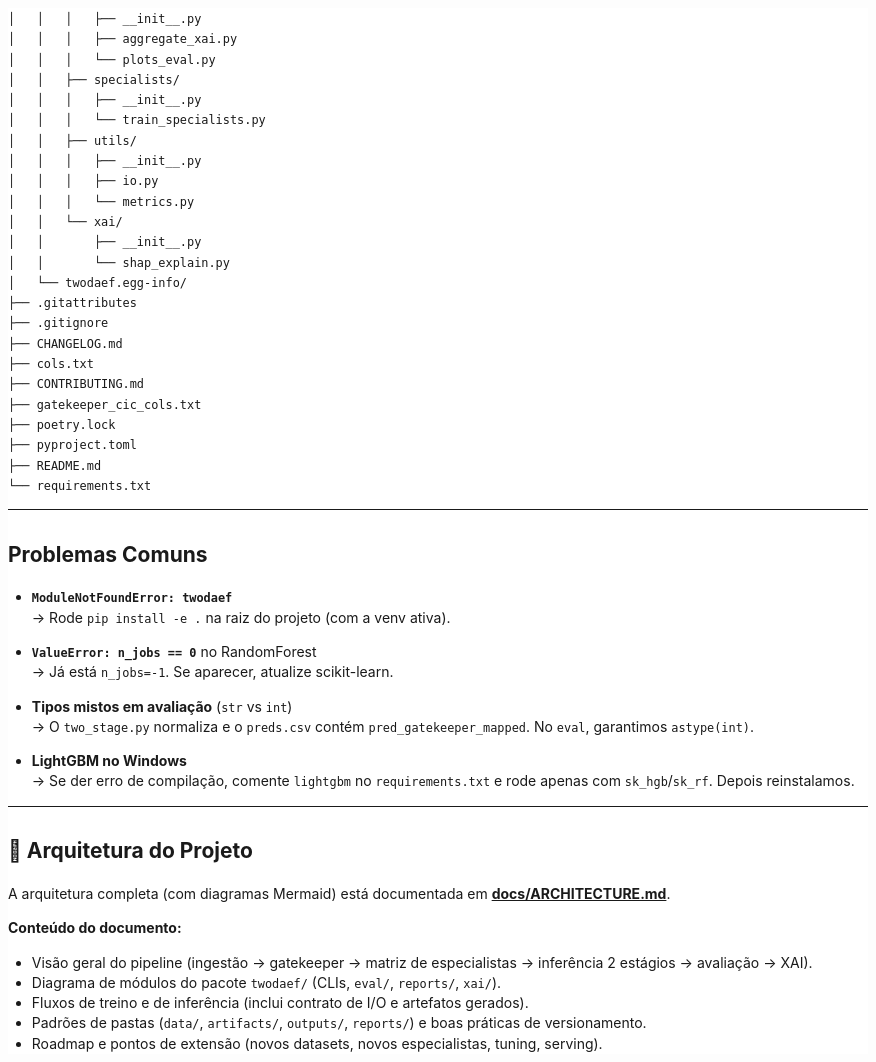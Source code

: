 ```
│   │   │   ├── __init__.py
│   │   │   ├── aggregate_xai.py
│   │   │   └── plots_eval.py
│   │   ├── specialists/
│   │   │   ├── __init__.py
│   │   │   └── train_specialists.py
│   │   ├── utils/
│   │   │   ├── __init__.py
│   │   │   ├── io.py
│   │   │   └── metrics.py
│   │   └── xai/
│   │       ├── __init__.py
│   │       └── shap_explain.py
│   └── twodaef.egg-info/
├── .gitattributes
├── .gitignore
├── CHANGELOG.md
├── cols.txt
├── CONTRIBUTING.md
├── gatekeeper_cic_cols.txt
├── poetry.lock
├── pyproject.toml
├── README.md
└── requirements.txt
```

---

## Problemas Comuns

- **`ModuleNotFoundError: twodaef`**  
  → Rode `pip install -e .` na raiz do projeto (com a venv ativa).

- **`ValueError: n_jobs == 0`** no RandomForest  
  → Já está `n_jobs=-1`. Se aparecer, atualize scikit-learn.

- **Tipos mistos em avaliação** (`str` vs `int`)  
  → O `two_stage.py` normaliza e o `preds.csv` contém `pred_gatekeeper_mapped`. No `eval`, garantimos `astype(int)`.

- **LightGBM no Windows**  
  → Se der erro de compilação, comente `lightgbm` no `requirements.txt` e rode apenas com `sk_hgb`/`sk_rf`. Depois reinstalamos.

---

## 🧭 Arquitetura do Projeto

A arquitetura completa (com diagramas Mermaid) está documentada em **[docs/ARCHITECTURE.md](docs/ARCHITECTURE.md)**.

**Conteúdo do documento:**
- Visão geral do pipeline (ingestão → gatekeeper → matriz de especialistas → inferência 2 estágios → avaliação → XAI).
- Diagrama de módulos do pacote `twodaef/` (CLIs, `eval/`, `reports/`, `xai/`).
- Fluxos de treino e de inferência (inclui contrato de I/O e artefatos gerados).
- Padrões de pastas (`data/`, `artifacts/`, `outputs/`, `reports/`) e boas práticas de versionamento.
- Roadmap e pontos de extensão (novos datasets, novos especialistas, tuning, serving).
